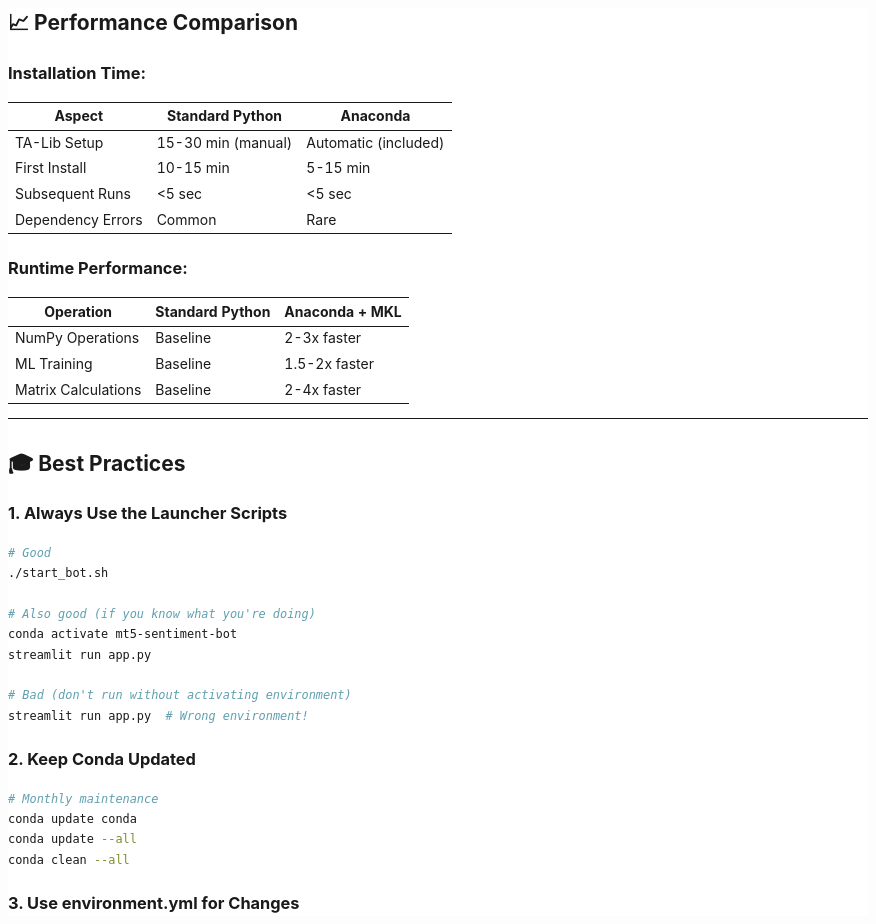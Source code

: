 ## 📈 Performance Comparison

### Installation Time:

| Aspect | Standard Python | Anaconda |
|--------|----------------|----------|
| TA-Lib Setup | 15-30 min (manual) | Automatic (included) |
| First Install | 10-15 min | 5-15 min |
| Subsequent Runs | <5 sec | <5 sec |
| Dependency Errors | Common | Rare |

### Runtime Performance:

| Operation | Standard Python | Anaconda + MKL |
|-----------|----------------|----------------|
| NumPy Operations | Baseline | 2-3x faster |
| ML Training | Baseline | 1.5-2x faster |
| Matrix Calculations | Baseline | 2-4x faster |

---

## 🎓 Best Practices

### 1. Always Use the Launcher Scripts

```bash
# Good
./start_bot.sh

# Also good (if you know what you're doing)
conda activate mt5-sentiment-bot
streamlit run app.py

# Bad (don't run without activating environment)
streamlit run app.py  # Wrong environment!
```

### 2. Keep Conda Updated

```bash
# Monthly maintenance
conda update conda
conda update --all
conda clean --all
```

### 3. Use environment.yml for Changes
